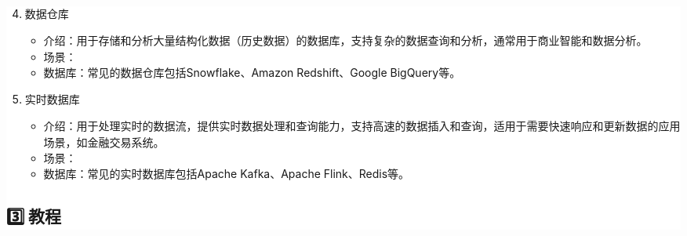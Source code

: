 4. 数据仓库
   - 介绍：用于存储和分析大量结构化数据（历史数据）的数据库，支持复杂的数据查询和分析，通常用于商业智能和数据分析。
   - 场景：
   - 数据库：常见的数据仓库包括Snowflake、Amazon Redshift、Google BigQuery等。

5. 实时数据库
   - 介绍：用于处理实时的数据流，提供实时数据处理和查询能力，支持高速的数据插入和查询，适用于需要快速响应和更新数据的应用场景，如金融交易系统。
   - 场景：
   - 数据库：常见的实时数据库包括Apache Kafka、Apache Flink、Redis等。

## 3️⃣ 教程

